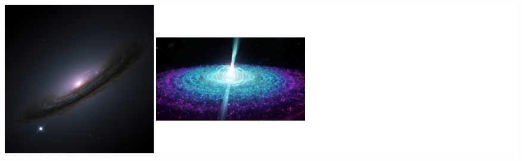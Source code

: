   <img src="/img/Stars/supernovae.jpg" style="width:250px;height:250px;"/>
  <img src="/img/Stars/neutronstar.jpg" style="width:250px;height:250px;"/>